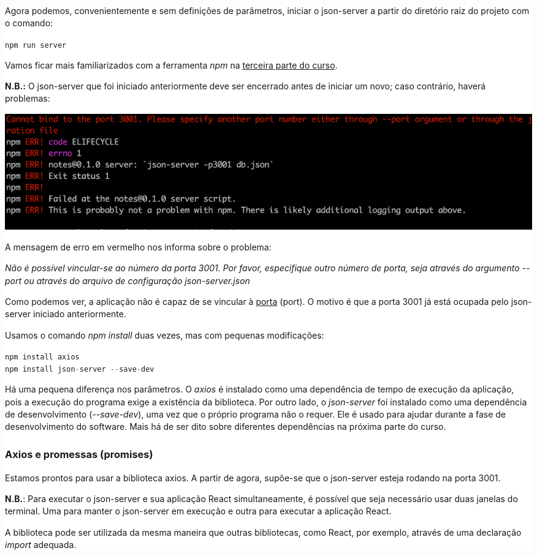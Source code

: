 Agora podemos, convenientemente e sem definições de parâmetros, iniciar o json-server a partir do diretório raiz do projeto com o comando:

```js
npm run server
```

Vamos ficar mais familiarizados com a ferramenta _npm_ na [terceira parte do curso](/ptbr/ENT).

**N.B.:** O json-server que foi iniciado anteriormente deve ser encerrado antes de iniciar um novo; caso contrário, haverá problemas:

![erro: cannot bind to port 3001](../../images/2/15b.png)

A mensagem de erro em vermelho nos informa sobre o problema:

<i>Não é possível vincular-se ao número da porta 3001. Por favor, especifique outro número de porta, seja através do argumento --port ou através do arquivo de configuração json-server.json</i>

Como podemos ver, a aplicação não é capaz de se vincular à [porta](<https://en.wikipedia.org/wiki/Port_(computer_networking)>) (port). O motivo é que a porta 3001 já está ocupada pelo json-server iniciado anteriormente.

Usamos o comando _npm install_ duas vezes, mas com pequenas modificações:

```js
npm install axios
npm install json-server --save-dev
```

Há uma pequena diferença nos parâmetros. O <i>axios</i> é instalado como uma dependência de tempo de execução da aplicação, pois a execução do programa exige a existência da biblioteca. Por outro lado, o <i>json-server</i> foi instalado como uma dependência de desenvolvimento (_--save-dev_), uma vez que o próprio programa não o requer. Ele é usado para ajudar durante a fase de desenvolvimento do software. Mais há de ser dito sobre diferentes dependências na próxima parte do curso.

### Axios e promessas (promises)

Estamos prontos para usar a biblioteca axios. A partir de agora, supõe-se que o json-server esteja rodando na porta 3001.

**N.B.**: Para executar o json-server e sua aplicação React simultaneamente, é possível que seja necessário usar duas janelas do terminal. Uma para manter o json-server em execução e outra para executar a aplicação React.

A biblioteca pode ser utilizada da mesma maneira que outras bibliotecas, como React, por exemplo, através de uma declaração <em>import</em> adequada.
